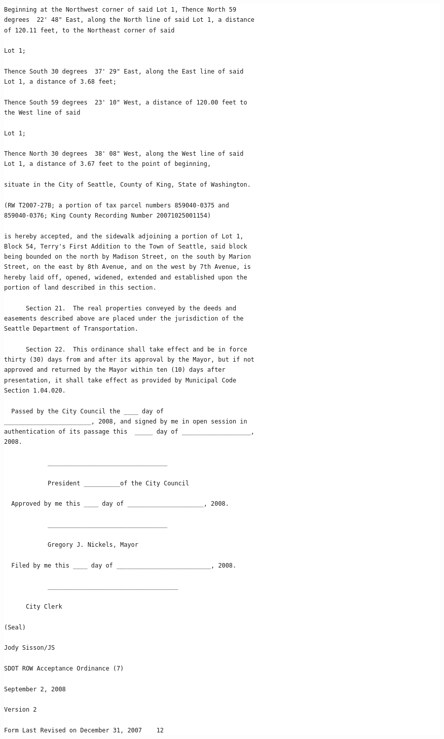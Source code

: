     Beginning at the Northwest corner of said Lot 1, Thence North 59  
    degrees  22' 48" East, along the North line of said Lot 1, a distance  
    of 120.11 feet, to the Northeast corner of said  
  
    Lot 1;  
  
    Thence South 30 degrees  37' 29" East, along the East line of said  
    Lot 1, a distance of 3.68 feet;  
  
    Thence South 59 degrees  23' 10" West, a distance of 120.00 feet to  
    the West line of said  
  
    Lot 1;  
  
    Thence North 30 degrees  38' 08" West, along the West line of said  
    Lot 1, a distance of 3.67 feet to the point of beginning,  
  
    situate in the City of Seattle, County of King, State of Washington.  
  
    (RW T2007-27B; a portion of tax parcel numbers 859040-0375 and  
    859040-0376; King County Recording Number 20071025001154)  
  
    is hereby accepted, and the sidewalk adjoining a portion of Lot 1,  
    Block 54, Terry's First Addition to the Town of Seattle, said block  
    being bounded on the north by Madison Street, on the south by Marion  
    Street, on the east by 8th Avenue, and on the west by 7th Avenue, is  
    hereby laid off, opened, widened, extended and established upon the  
    portion of land described in this section.  
  
          Section 21.  The real properties conveyed by the deeds and  
    easements described above are placed under the jurisdiction of the  
    Seattle Department of Transportation.  
  
          Section 22.  This ordinance shall take effect and be in force  
    thirty (30) days from and after its approval by the Mayor, but if not  
    approved and returned by the Mayor within ten (10) days after  
    presentation, it shall take effect as provided by Municipal Code  
    Section 1.04.020.  
  
      Passed by the City Council the ____ day of  
    ________________________, 2008, and signed by me in open session in  
    authentication of its passage this  _____ day of ___________________,  
    2008.  
  
                _________________________________  
  
                President __________of the City Council  
  
      Approved by me this ____ day of _____________________, 2008.  
  
                _________________________________  
  
                Gregory J. Nickels, Mayor  
  
      Filed by me this ____ day of __________________________, 2008.  
  
                ____________________________________  
  
          City Clerk  
  
    (Seal)  
  
    Jody Sisson/JS  
  
    SDOT ROW Acceptance Ordinance (7)  
  
    September 2, 2008  
  
    Version 2  
  
    Form Last Revised on December 31, 2007    12  
